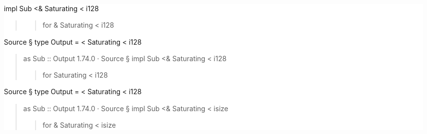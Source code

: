 impl
Sub
<&
Saturating
<
i128
>> for &
Saturating
<
i128
>
Source
§
type
Output
= <
Saturating
<
i128
> as
Sub
>::
Output
1.74.0
·
Source
§
impl
Sub
<&
Saturating
<
i128
>> for
Saturating
<
i128
>
Source
§
type
Output
= <
Saturating
<
i128
> as
Sub
>::
Output
1.74.0
·
Source
§
impl
Sub
<&
Saturating
<
isize
>> for &
Saturating
<
isize